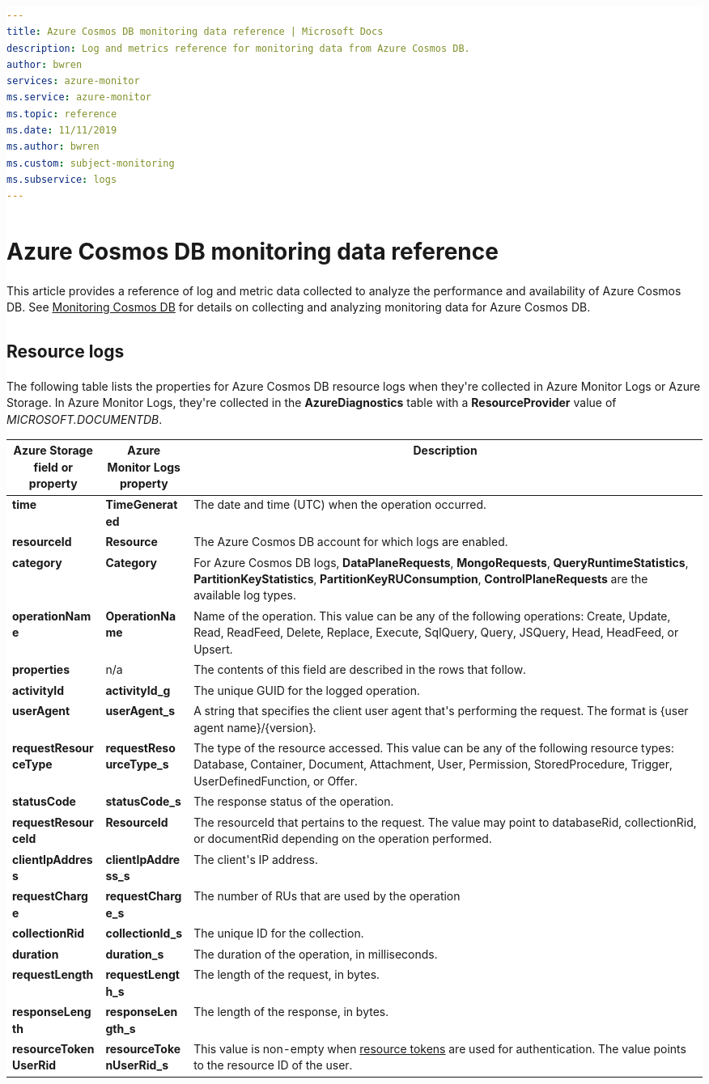 ```yaml
---
title: Azure Cosmos DB monitoring data reference | Microsoft Docs
description: Log and metrics reference for monitoring data from Azure Cosmos DB.
author: bwren
services: azure-monitor
ms.service: azure-monitor
ms.topic: reference
ms.date: 11/11/2019
ms.author: bwren
ms.custom: subject-monitoring 
ms.subservice: logs
---
```


# Azure Cosmos DB monitoring data reference
This article provides a reference of log and metric data collected to analyze the performance and availability of Azure Cosmos DB. See [Monitoring Cosmos DB](monitor-cosmos-db.md) for details on collecting and analyzing monitoring data for Azure Cosmos DB.


## Resource logs
The following table lists the properties for Azure Cosmos DB resource logs when they're collected in Azure Monitor Logs or Azure Storage. In Azure Monitor Logs, they're collected in the **AzureDiagnostics** table with a **ResourceProvider** value of *MICROSOFT.DOCUMENTDB*. 

| Azure Storage field or property | Azure Monitor Logs property | Description |
| --- | --- | --- |
| **time** | **TimeGenerated** | The date and time (UTC) when the operation occurred. |
| **resourceId** | **Resource** | The Azure Cosmos DB account for which logs are enabled.|
| **category** | **Category** | For Azure Cosmos DB logs, **DataPlaneRequests**, **MongoRequests**, **QueryRuntimeStatistics**, **PartitionKeyStatistics**, **PartitionKeyRUConsumption**, **ControlPlaneRequests** are the available log types. |
| **operationName** | **OperationName** | Name of the operation. This value can be any of the following operations: Create, Update, Read, ReadFeed, Delete, Replace, Execute, SqlQuery, Query, JSQuery, Head, HeadFeed, or Upsert.   |
| **properties** | n/a | The contents of this field are described in the rows that follow. |
| **activityId** | **activityId_g** | The unique GUID for the logged operation. |
| **userAgent** | **userAgent_s** | A string that specifies the client user agent that's performing the request. The format is {user agent name}/{version}.|
| **requestResourceType** | **requestResourceType_s** | The type of the resource accessed. This value can be any of the following resource types: Database, Container, Document, Attachment, User, Permission, StoredProcedure, Trigger, UserDefinedFunction, or Offer. |
| **statusCode** | **statusCode_s** | The response status of the operation. |
| **requestResourceId** | **ResourceId** | The resourceId that pertains to the request. The value may point to databaseRid, collectionRid, or documentRid depending on the operation performed.|
| **clientIpAddress** | **clientIpAddress_s** | The client's IP address. |
| **requestCharge** | **requestCharge_s** | The number of RUs that are used by the operation |
| **collectionRid** | **collectionId_s** | The unique ID for the collection.|
| **duration** | **duration_s** | The duration of the operation, in milliseconds. |
| **requestLength** | **requestLength_s** | The length of the request, in bytes. |
| **responseLength** | **responseLength_s** | The length of the response, in bytes.|
| **resourceTokenUserRid** | **resourceTokenUserRid_s** | This value is non-empty when [resource tokens](https://docs.microsoft.com/azure/cosmos-db/secure-access-to-data#resource-tokens) are used for authentication. The value points to the resource ID of the user. |
